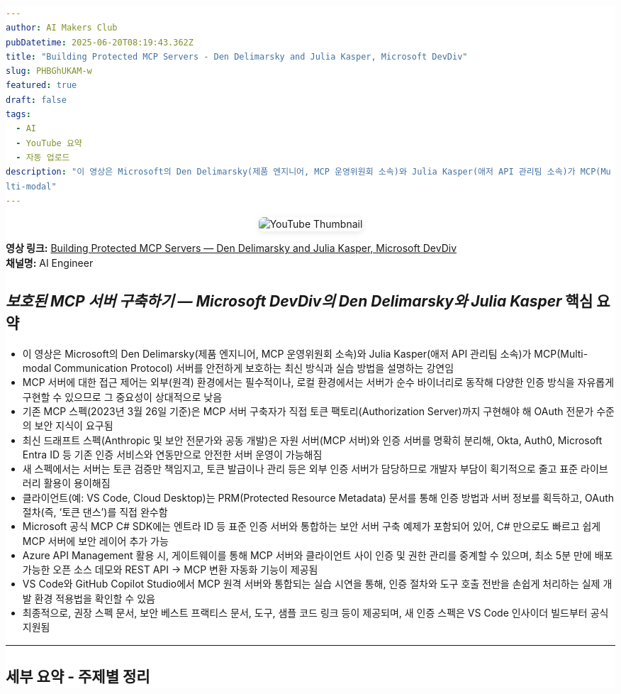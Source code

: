 ```yaml
---
author: AI Makers Club
pubDatetime: 2025-06-20T08:19:43.362Z
title: "Building Protected MCP Servers - Den Delimarsky and Julia Kasper, Microsoft DevDiv"
slug: PHBGhUKAM-w
featured: true
draft: false
tags:
  - AI
  - YouTube 요약
  - 자동 업로드
description: "이 영상은 Microsoft의 Den Delimarsky(제품 엔지니어, MCP 운영위원회 소속)와 Julia Kasper(애저 API 관리팀 소속)가 MCP(Multi-modal"
---
```


<div style="text-align: center;">
  <img src="https://img.youtube.com/vi/PHBGhUKAM-w/maxresdefault.jpg" alt="YouTube Thumbnail" style="width: 100%; max-width: 640px; height: auto; border-radius: 0.5rem; box-shadow: 0 2px 8px rgba(0,0,0,0.1);" loading="lazy" />
</div>

**영상 링크:** [Building Protected MCP Servers — Den Delimarsky and Julia Kasper, Microsoft DevDiv](https://www.youtube.com/watch?v=PHBGhUKAM-w)  
**채널명:** AI Engineer

## *보호된 MCP 서버 구축하기 — Microsoft DevDiv의 Den Delimarsky와 Julia Kasper* 핵심 요약

- 이 영상은 Microsoft의 Den Delimarsky(제품 엔지니어, MCP 운영위원회 소속)와 Julia Kasper(애저 API 관리팀 소속)가 MCP(Multi-modal Communication Protocol) 서버를 안전하게 보호하는 최신 방식과 실습 방법을 설명하는 강연임
- MCP 서버에 대한 접근 제어는 외부(원격) 환경에서는 필수적이나, 로컬 환경에서는 서버가 순수 바이너리로 동작해 다양한 인증 방식을 자유롭게 구현할 수 있으므로 그 중요성이 상대적으로 낮음
- 기존 MCP 스펙(2023년 3월 26일 기준)은 MCP 서버 구축자가 직접 토큰 팩토리(Authorization Server)까지 구현해야 해 OAuth 전문가 수준의 보안 지식이 요구됨
- 최신 드래프트 스펙(Anthropic 및 보안 전문가와 공동 개발)은 자원 서버(MCP 서버)와 인증 서버를 명확히 분리해, Okta, Auth0, Microsoft Entra ID 등 기존 인증 서비스와 연동만으로 안전한 서버 운영이 가능해짐
- 새 스펙에서는 서버는 토큰 검증만 책임지고, 토큰 발급이나 관리 등은 외부 인증 서버가 담당하므로 개발자 부담이 획기적으로 줄고 표준 라이브러리 활용이 용이해짐
- 클라이언트(예: VS Code, Cloud Desktop)는 PRM(Protected Resource Metadata) 문서를 통해 인증 방법과 서버 정보를 획득하고, OAuth 절차(즉, ‘토큰 댄스’)를 직접 완수함
- Microsoft 공식 MCP C# SDK에는 엔트라 ID 등 표준 인증 서버와 통합하는 보안 서버 구축 예제가 포함되어 있어, C# 만으로도 빠르고 쉽게 MCP 서버에 보안 레이어 추가 가능
- Azure API Management 활용 시, 게이트웨이를 통해 MCP 서버와 클라이언트 사이 인증 및 권한 관리를 중계할 수 있으며, 최소 5분 만에 배포 가능한 오픈 소스 데모와 REST API → MCP 변환 자동화 기능이 제공됨
- VS Code와 GitHub Copilot Studio에서 MCP 원격 서버와 통합되는 실습 시연을 통해, 인증 절차와 도구 호출 전반을 손쉽게 처리하는 실제 개발 환경 적용법을 확인할 수 있음
- 최종적으로, 권장 스펙 문서, 보안 베스트 프랙티스 문서, 도구, 샘플 코드 링크 등이 제공되며, 새 인증 스펙은 VS Code 인사이더 빌드부터 공식 지원됨

---

## 세부 요약 - 주제별 정리
